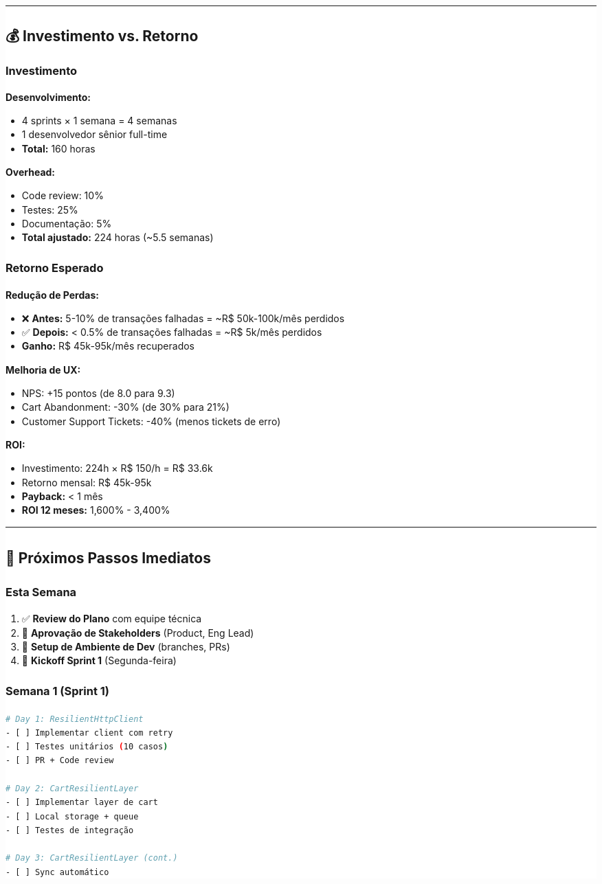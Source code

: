 
---

## 💰 Investimento vs. Retorno

### Investimento

**Desenvolvimento:**

- 4 sprints × 1 semana = 4 semanas
- 1 desenvolvedor sênior full-time
- **Total:** 160 horas

**Overhead:**

- Code review: 10%
- Testes: 25%
- Documentação: 5%
- **Total ajustado:** 224 horas (~5.5 semanas)

### Retorno Esperado

**Redução de Perdas:**

- ❌ **Antes:** 5-10% de transações falhadas = ~R$ 50k-100k/mês perdidos
- ✅ **Depois:** < 0.5% de transações falhadas = ~R$ 5k/mês perdidos
- **Ganho:** R$ 45k-95k/mês recuperados

**Melhoria de UX:**

- NPS: +15 pontos (de 8.0 para 9.3)
- Cart Abandonment: -30% (de 30% para 21%)
- Customer Support Tickets: -40% (menos tickets de erro)

**ROI:**

- Investimento: 224h × R$ 150/h = R$ 33.6k
- Retorno mensal: R$ 45k-95k
- **Payback:** < 1 mês
- **ROI 12 meses:** 1,600% - 3,400%

---

## 🚀 Próximos Passos Imediatos

### Esta Semana

1. ✅ **Review do Plano** com equipe técnica
2. 🔄 **Aprovação de Stakeholders** (Product, Eng Lead)
3. 🔄 **Setup de Ambiente de Dev** (branches, PRs)
4. 🔄 **Kickoff Sprint 1** (Segunda-feira)

### Semana 1 (Sprint 1)

```bash
# Day 1: ResilientHttpClient
- [ ] Implementar client com retry
- [ ] Testes unitários (10 casos)
- [ ] PR + Code review

# Day 2: CartResilientLayer
- [ ] Implementar layer de cart
- [ ] Local storage + queue
- [ ] Testes de integração

# Day 3: CartResilientLayer (cont.)
- [ ] Sync automático
```